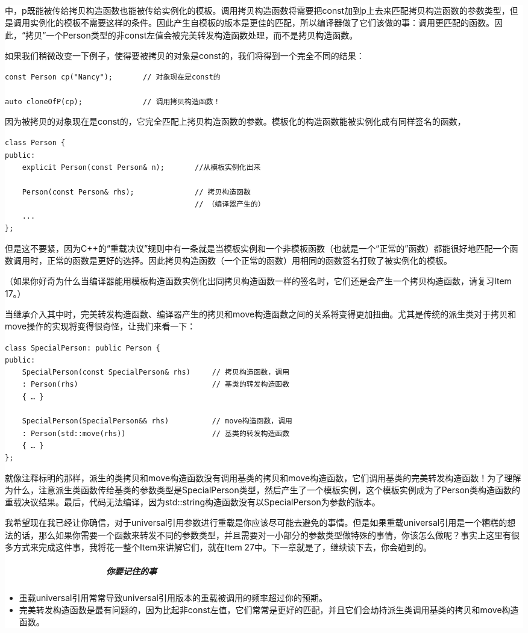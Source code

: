 中，p既能被传给拷贝构造函数也能被传给实例化的模板。调用拷贝构造函数将需要把const加到p上去来匹配拷贝构造函数的参数类型，但是调用实例化的模板不需要这样的条件。因此产生自模板的版本是更佳的匹配，所以编译器做了它们该做的事：调用更匹配的函数。因此，“拷贝”一个Person类型的非const左值会被完美转发构造函数处理，而不是拷贝构造函数。

如果我们稍微改变一下例子，使得要被拷贝的对象是const的，我们将得到一个完全不同的结果：

	const Person cp("Nancy");		// 对象现在是const的

	auto cloneOfP(cp);				// 调用拷贝构造函数！

因为被拷贝的对象现在是const的，它完全匹配上拷贝构造函数的参数。模板化的构造函数能被实例化成有同样签名的函数，

	class Person {
	public:
		explicit Person(const Person& n);		//从模板实例化出来

		Person(const Person& rhs);				// 拷贝构造函数
												// （编译器产生的）
		...
	};

但是这不要紧，因为C++的“重载决议”规则中有一条就是当模板实例和一个非模板函数（也就是一个“正常的”函数）都能很好地匹配一个函数调用时，正常的函数是更好的选择。因此拷贝构造函数（一个正常的函数）用相同的函数签名打败了被实例化的模板。

（如果你好奇为什么当编译器能用模板构造函数实例化出同拷贝构造函数一样的签名时，它们还是会产生一个拷贝构造函数，请复习Item 17。）

当继承介入其中时，完美转发构造函数、编译器产生的拷贝和move构造函数之间的关系将变得更加扭曲。尤其是传统的派生类对于拷贝和move操作的实现将变得很奇怪，让我们来看一下：

	class SpecialPerson: public Person {
	public:
		SpecialPerson(const SpecialPerson& rhs) 	// 拷贝构造函数，调用
		: Person(rhs) 								// 基类的转发构造函数
		{ … } 										

		SpecialPerson(SpecialPerson&& rhs) 			// move构造函数，调用
		: Person(std::move(rhs)) 					// 基类的转发构造函数
		{ … } 										
	};

就像注释标明的那样，派生的类拷贝和move构造函数没有调用基类的拷贝和move构造函数，它们调用基类的完美转发构造函数！为了理解为什么，注意派生类函数传给基类的参数类型是SpecialPerson类型，然后产生了一个模板实例，这个模板实例成为了Person类构造函数的重载决议结果。最后，代码无法编译，因为std::string构造函数没有以SpecialPerson为参数的版本。

我希望现在我已经让你确信，对于universal引用参数进行重载是你应该尽可能去避免的事情。但是如果重载universal引用是一个糟糕的想法的话，那么如果你需要一个函数来转发不同的参数类型，并且需要对一小部分的参数类型做特殊的事情，你该怎么做呢？事实上这里有很多方式来完成这件事，我将花一整个Item来讲解它们，就在Item 27中。下一章就是了，继续读下去，你会碰到的。

##### 　　　　　　　　　　　　你要记住的事
- 重载universal引用常常导致universal引用版本的重载被调用的频率超过你的预期。
- 完美转发构造函数是最有问题的，因为比起非const左值，它们常常是更好的匹配，并且它们会劫持派生类调用基类的拷贝和move构造函数。